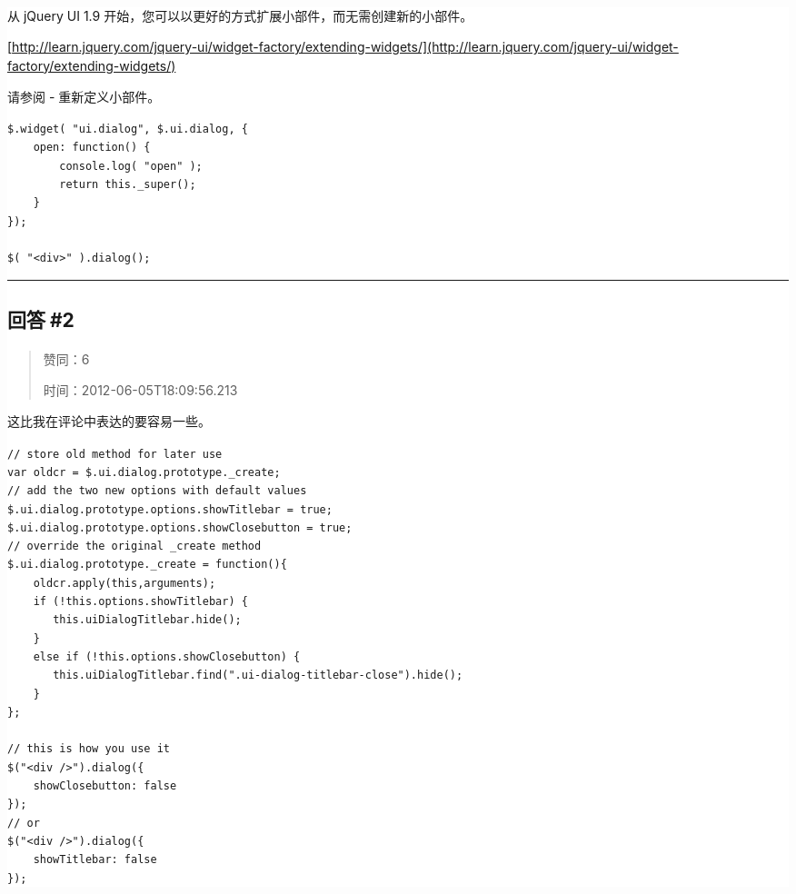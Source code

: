 从 jQuery UI 1.9 开始，您可以以更好的方式扩展小部件，而无需创建新的小部件。

[http://learn.jquery.com/jquery-ui/widget-factory/extending-widgets/](http://learn.jquery.com/jquery-ui/widget-factory/extending-widgets/)

请参阅 - 重新定义小部件。

```
$.widget( "ui.dialog", $.ui.dialog, {
    open: function() {
        console.log( "open" );
        return this._super();
    }
});

$( "<div>" ).dialog(); 
```

* * *

## 回答 #2

> 赞同：6
> 
> 时间：2012-06-05T18:09:56.213

这比我在评论中表达的要容易一些。

```
// store old method for later use
var oldcr = $.ui.dialog.prototype._create;
// add the two new options with default values
$.ui.dialog.prototype.options.showTitlebar = true;
$.ui.dialog.prototype.options.showClosebutton = true;
// override the original _create method
$.ui.dialog.prototype._create = function(){
    oldcr.apply(this,arguments);
    if (!this.options.showTitlebar) {
       this.uiDialogTitlebar.hide();
    }
    else if (!this.options.showClosebutton) {
       this.uiDialogTitlebar.find(".ui-dialog-titlebar-close").hide();
    }
};

// this is how you use it
$("<div />").dialog({
    showClosebutton: false
});
// or
$("<div />").dialog({
    showTitlebar: false
}); 
```
